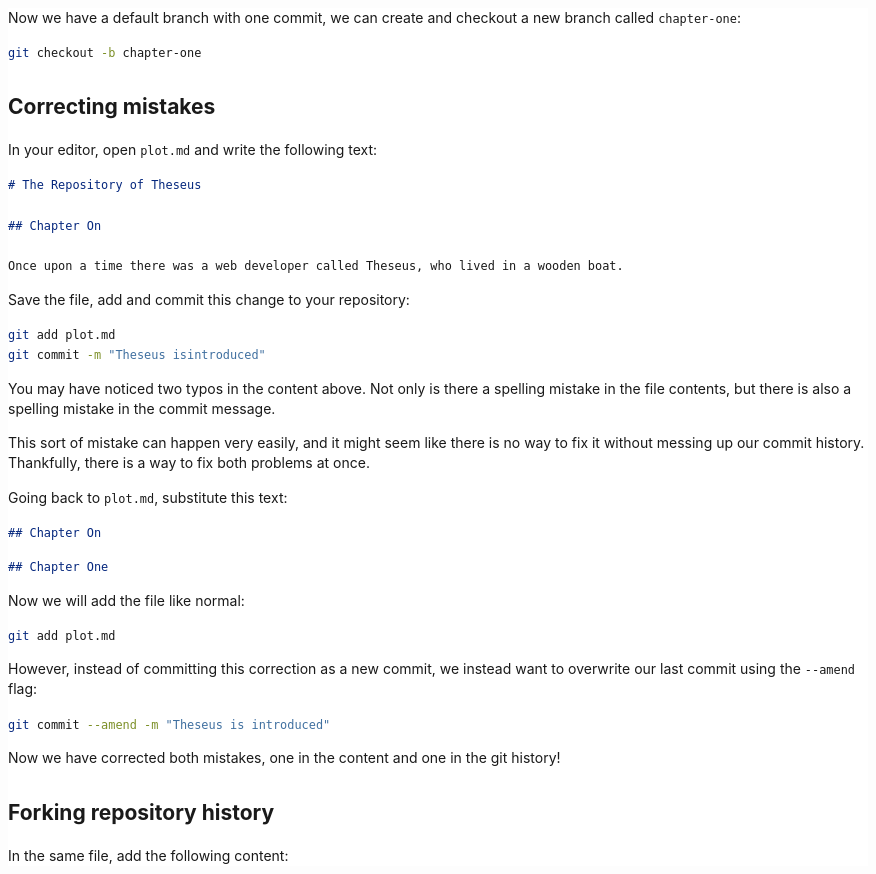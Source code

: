 Now we have a default branch with one commit, we can create and checkout a new branch called `chapter-one`:

```bash
git checkout -b chapter-one
```

## Correcting mistakes

In your editor, open `plot.md` and write the following text:

```md
# The Repository of Theseus

## Chapter On

Once upon a time there was a web developer called Theseus, who lived in a wooden boat.
```

Save the file, add and commit this change to your repository:

```bash
git add plot.md
git commit -m "Theseus isintroduced"
```

You may have noticed two typos in the content above. Not only is there a spelling mistake in the file contents, but there is also a spelling mistake in the commit message.

This sort of mistake can happen very easily, and it might seem like there is no way to fix it without messing up our commit history. Thankfully, there is a way to fix both problems at once.

Going back to `plot.md`, substitute this text:

```md
## Chapter On
```

```md
## Chapter One
```

Now we will add the file like normal:

```bash
git add plot.md
```

However, instead of committing this correction as a new commit, we instead want to overwrite our last commit using the `--amend` flag:

```bash
git commit --amend -m "Theseus is introduced"
```

Now we have corrected both mistakes, one in the content and one in the git history!

## Forking repository history

In the same file, add the following content:
